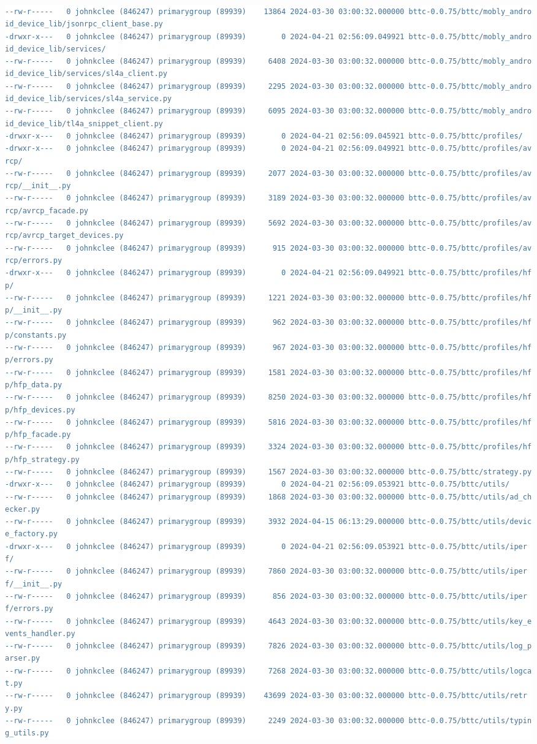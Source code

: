 ```diff
--rw-r-----   0 johnkclee (846247) primarygroup (89939)    13864 2024-03-30 03:00:32.000000 bttc-0.0.75/bttc/mobly_android_device_lib/jsonrpc_client_base.py
-drwxr-x---   0 johnkclee (846247) primarygroup (89939)        0 2024-04-21 02:56:09.049921 bttc-0.0.75/bttc/mobly_android_device_lib/services/
--rw-r-----   0 johnkclee (846247) primarygroup (89939)     6408 2024-03-30 03:00:32.000000 bttc-0.0.75/bttc/mobly_android_device_lib/services/sl4a_client.py
--rw-r-----   0 johnkclee (846247) primarygroup (89939)     2295 2024-03-30 03:00:32.000000 bttc-0.0.75/bttc/mobly_android_device_lib/services/sl4a_service.py
--rw-r-----   0 johnkclee (846247) primarygroup (89939)     6095 2024-03-30 03:00:32.000000 bttc-0.0.75/bttc/mobly_android_device_lib/tl4a_snippet_client.py
-drwxr-x---   0 johnkclee (846247) primarygroup (89939)        0 2024-04-21 02:56:09.045921 bttc-0.0.75/bttc/profiles/
-drwxr-x---   0 johnkclee (846247) primarygroup (89939)        0 2024-04-21 02:56:09.049921 bttc-0.0.75/bttc/profiles/avrcp/
--rw-r-----   0 johnkclee (846247) primarygroup (89939)     2077 2024-03-30 03:00:32.000000 bttc-0.0.75/bttc/profiles/avrcp/__init__.py
--rw-r-----   0 johnkclee (846247) primarygroup (89939)     3189 2024-03-30 03:00:32.000000 bttc-0.0.75/bttc/profiles/avrcp/avrcp_facade.py
--rw-r-----   0 johnkclee (846247) primarygroup (89939)     5692 2024-03-30 03:00:32.000000 bttc-0.0.75/bttc/profiles/avrcp/avrcp_target_devices.py
--rw-r-----   0 johnkclee (846247) primarygroup (89939)      915 2024-03-30 03:00:32.000000 bttc-0.0.75/bttc/profiles/avrcp/errors.py
-drwxr-x---   0 johnkclee (846247) primarygroup (89939)        0 2024-04-21 02:56:09.049921 bttc-0.0.75/bttc/profiles/hfp/
--rw-r-----   0 johnkclee (846247) primarygroup (89939)     1221 2024-03-30 03:00:32.000000 bttc-0.0.75/bttc/profiles/hfp/__init__.py
--rw-r-----   0 johnkclee (846247) primarygroup (89939)      962 2024-03-30 03:00:32.000000 bttc-0.0.75/bttc/profiles/hfp/constants.py
--rw-r-----   0 johnkclee (846247) primarygroup (89939)      967 2024-03-30 03:00:32.000000 bttc-0.0.75/bttc/profiles/hfp/errors.py
--rw-r-----   0 johnkclee (846247) primarygroup (89939)     1581 2024-03-30 03:00:32.000000 bttc-0.0.75/bttc/profiles/hfp/hfp_data.py
--rw-r-----   0 johnkclee (846247) primarygroup (89939)     8250 2024-03-30 03:00:32.000000 bttc-0.0.75/bttc/profiles/hfp/hfp_devices.py
--rw-r-----   0 johnkclee (846247) primarygroup (89939)     5816 2024-03-30 03:00:32.000000 bttc-0.0.75/bttc/profiles/hfp/hfp_facade.py
--rw-r-----   0 johnkclee (846247) primarygroup (89939)     3324 2024-03-30 03:00:32.000000 bttc-0.0.75/bttc/profiles/hfp/hfp_strategy.py
--rw-r-----   0 johnkclee (846247) primarygroup (89939)     1567 2024-03-30 03:00:32.000000 bttc-0.0.75/bttc/strategy.py
-drwxr-x---   0 johnkclee (846247) primarygroup (89939)        0 2024-04-21 02:56:09.053921 bttc-0.0.75/bttc/utils/
--rw-r-----   0 johnkclee (846247) primarygroup (89939)     1868 2024-03-30 03:00:32.000000 bttc-0.0.75/bttc/utils/ad_checker.py
--rw-r-----   0 johnkclee (846247) primarygroup (89939)     3932 2024-04-15 06:13:29.000000 bttc-0.0.75/bttc/utils/device_factory.py
-drwxr-x---   0 johnkclee (846247) primarygroup (89939)        0 2024-04-21 02:56:09.053921 bttc-0.0.75/bttc/utils/iperf/
--rw-r-----   0 johnkclee (846247) primarygroup (89939)     7860 2024-03-30 03:00:32.000000 bttc-0.0.75/bttc/utils/iperf/__init__.py
--rw-r-----   0 johnkclee (846247) primarygroup (89939)      856 2024-03-30 03:00:32.000000 bttc-0.0.75/bttc/utils/iperf/errors.py
--rw-r-----   0 johnkclee (846247) primarygroup (89939)     4643 2024-03-30 03:00:32.000000 bttc-0.0.75/bttc/utils/key_events_handler.py
--rw-r-----   0 johnkclee (846247) primarygroup (89939)     7826 2024-03-30 03:00:32.000000 bttc-0.0.75/bttc/utils/log_parser.py
--rw-r-----   0 johnkclee (846247) primarygroup (89939)     7268 2024-03-30 03:00:32.000000 bttc-0.0.75/bttc/utils/logcat.py
--rw-r-----   0 johnkclee (846247) primarygroup (89939)    43699 2024-03-30 03:00:32.000000 bttc-0.0.75/bttc/utils/retry.py
--rw-r-----   0 johnkclee (846247) primarygroup (89939)     2249 2024-03-30 03:00:32.000000 bttc-0.0.75/bttc/utils/typing_utils.py
```